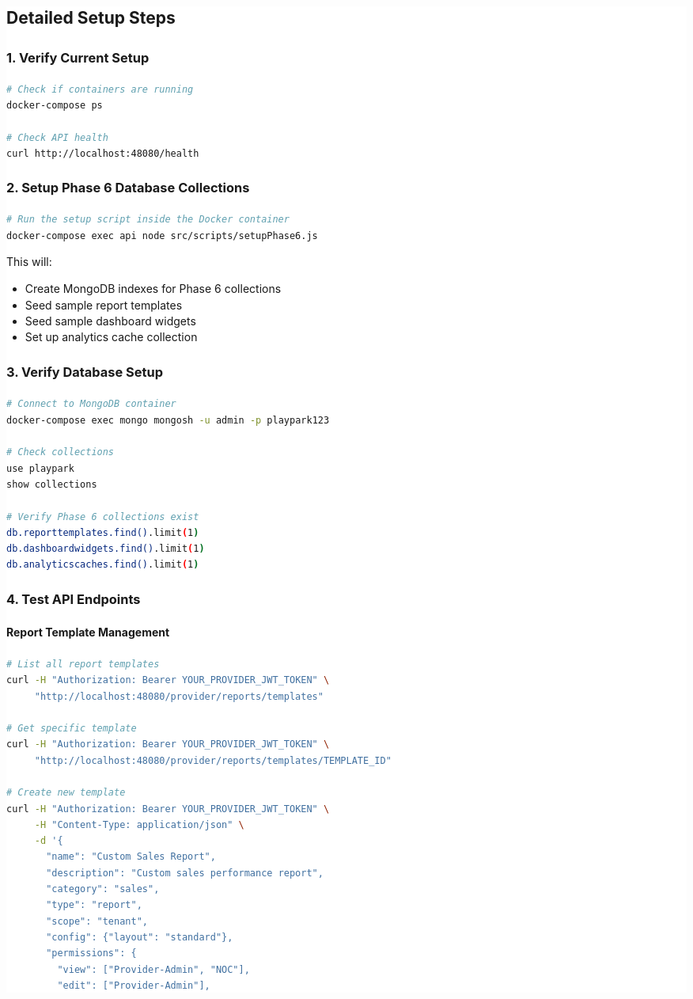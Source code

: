 ## Detailed Setup Steps

### 1. Verify Current Setup
```bash
# Check if containers are running
docker-compose ps

# Check API health
curl http://localhost:48080/health
```

### 2. Setup Phase 6 Database Collections
```bash
# Run the setup script inside the Docker container
docker-compose exec api node src/scripts/setupPhase6.js
```

This will:
- Create MongoDB indexes for Phase 6 collections
- Seed sample report templates
- Seed sample dashboard widgets
- Set up analytics cache collection

### 3. Verify Database Setup
```bash
# Connect to MongoDB container
docker-compose exec mongo mongosh -u admin -p playpark123

# Check collections
use playpark
show collections

# Verify Phase 6 collections exist
db.reporttemplates.find().limit(1)
db.dashboardwidgets.find().limit(1)
db.analyticscaches.find().limit(1)
```

### 4. Test API Endpoints

#### Report Template Management
```bash
# List all report templates
curl -H "Authorization: Bearer YOUR_PROVIDER_JWT_TOKEN" \
     "http://localhost:48080/provider/reports/templates"

# Get specific template
curl -H "Authorization: Bearer YOUR_PROVIDER_JWT_TOKEN" \
     "http://localhost:48080/provider/reports/templates/TEMPLATE_ID"

# Create new template
curl -H "Authorization: Bearer YOUR_PROVIDER_JWT_TOKEN" \
     -H "Content-Type: application/json" \
     -d '{
       "name": "Custom Sales Report",
       "description": "Custom sales performance report",
       "category": "sales",
       "type": "report",
       "scope": "tenant",
       "config": {"layout": "standard"},
       "permissions": {
         "view": ["Provider-Admin", "NOC"],
         "edit": ["Provider-Admin"],
```
